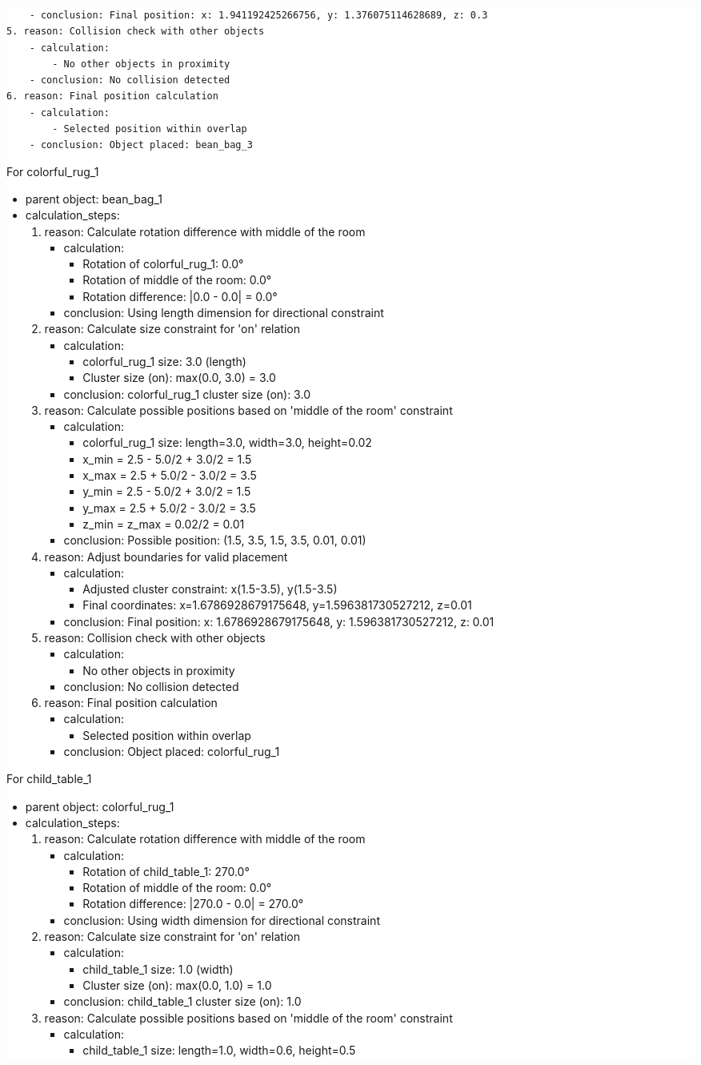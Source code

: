         - conclusion: Final position: x: 1.941192425266756, y: 1.376075114628689, z: 0.3
    5. reason: Collision check with other objects
        - calculation:
            - No other objects in proximity
        - conclusion: No collision detected
    6. reason: Final position calculation
        - calculation:
            - Selected position within overlap
        - conclusion: Object placed: bean_bag_3

For colorful_rug_1
- parent object: bean_bag_1
- calculation_steps:
    1. reason: Calculate rotation difference with middle of the room
        - calculation:
            - Rotation of colorful_rug_1: 0.0°
            - Rotation of middle of the room: 0.0°
            - Rotation difference: |0.0 - 0.0| = 0.0°
        - conclusion: Using length dimension for directional constraint
    2. reason: Calculate size constraint for 'on' relation
        - calculation:
            - colorful_rug_1 size: 3.0 (length)
            - Cluster size (on): max(0.0, 3.0) = 3.0
        - conclusion: colorful_rug_1 cluster size (on): 3.0
    3. reason: Calculate possible positions based on 'middle of the room' constraint
        - calculation:
            - colorful_rug_1 size: length=3.0, width=3.0, height=0.02
            - x_min = 2.5 - 5.0/2 + 3.0/2 = 1.5
            - x_max = 2.5 + 5.0/2 - 3.0/2 = 3.5
            - y_min = 2.5 - 5.0/2 + 3.0/2 = 1.5
            - y_max = 2.5 + 5.0/2 - 3.0/2 = 3.5
            - z_min = z_max = 0.02/2 = 0.01
        - conclusion: Possible position: (1.5, 3.5, 1.5, 3.5, 0.01, 0.01)
    4. reason: Adjust boundaries for valid placement
        - calculation:
            - Adjusted cluster constraint: x(1.5-3.5), y(1.5-3.5)
            - Final coordinates: x=1.6786928679175648, y=1.596381730527212, z=0.01
        - conclusion: Final position: x: 1.6786928679175648, y: 1.596381730527212, z: 0.01
    5. reason: Collision check with other objects
        - calculation:
            - No other objects in proximity
        - conclusion: No collision detected
    6. reason: Final position calculation
        - calculation:
            - Selected position within overlap
        - conclusion: Object placed: colorful_rug_1

For child_table_1
- parent object: colorful_rug_1
- calculation_steps:
    1. reason: Calculate rotation difference with middle of the room
        - calculation:
            - Rotation of child_table_1: 270.0°
            - Rotation of middle of the room: 0.0°
            - Rotation difference: |270.0 - 0.0| = 270.0°
        - conclusion: Using width dimension for directional constraint
    2. reason: Calculate size constraint for 'on' relation
        - calculation:
            - child_table_1 size: 1.0 (width)
            - Cluster size (on): max(0.0, 1.0) = 1.0
        - conclusion: child_table_1 cluster size (on): 1.0
    3. reason: Calculate possible positions based on 'middle of the room' constraint
        - calculation:
            - child_table_1 size: length=1.0, width=0.6, height=0.5